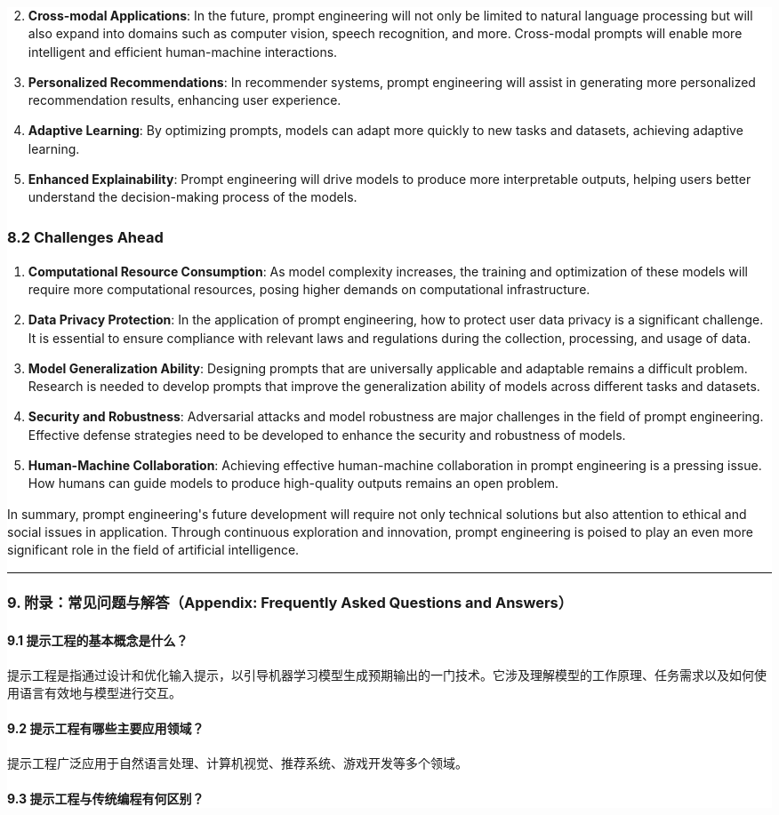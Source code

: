 2. **Cross-modal Applications**: In the future, prompt engineering will not only be limited to natural language processing but will also expand into domains such as computer vision, speech recognition, and more. Cross-modal prompts will enable more intelligent and efficient human-machine interactions.

3. **Personalized Recommendations**: In recommender systems, prompt engineering will assist in generating more personalized recommendation results, enhancing user experience.

4. **Adaptive Learning**: By optimizing prompts, models can adapt more quickly to new tasks and datasets, achieving adaptive learning.

5. **Enhanced Explainability**: Prompt engineering will drive models to produce more interpretable outputs, helping users better understand the decision-making process of the models.

### 8.2 Challenges Ahead

1. **Computational Resource Consumption**: As model complexity increases, the training and optimization of these models will require more computational resources, posing higher demands on computational infrastructure.

2. **Data Privacy Protection**: In the application of prompt engineering, how to protect user data privacy is a significant challenge. It is essential to ensure compliance with relevant laws and regulations during the collection, processing, and usage of data.

3. **Model Generalization Ability**: Designing prompts that are universally applicable and adaptable remains a difficult problem. Research is needed to develop prompts that improve the generalization ability of models across different tasks and datasets.

4. **Security and Robustness**: Adversarial attacks and model robustness are major challenges in the field of prompt engineering. Effective defense strategies need to be developed to enhance the security and robustness of models.

5. **Human-Machine Collaboration**: Achieving effective human-machine collaboration in prompt engineering is a pressing issue. How humans can guide models to produce high-quality outputs remains an open problem.

In summary, prompt engineering's future development will require not only technical solutions but also attention to ethical and social issues in application. Through continuous exploration and innovation, prompt engineering is poised to play an even more significant role in the field of artificial intelligence.

---------------------

### 9. 附录：常见问题与解答（Appendix: Frequently Asked Questions and Answers）

#### 9.1 提示工程的基本概念是什么？

提示工程是指通过设计和优化输入提示，以引导机器学习模型生成预期输出的一门技术。它涉及理解模型的工作原理、任务需求以及如何使用语言有效地与模型进行交互。

#### 9.2 提示工程有哪些主要应用领域？

提示工程广泛应用于自然语言处理、计算机视觉、推荐系统、游戏开发等多个领域。

#### 9.3 提示工程与传统编程有何区别？
